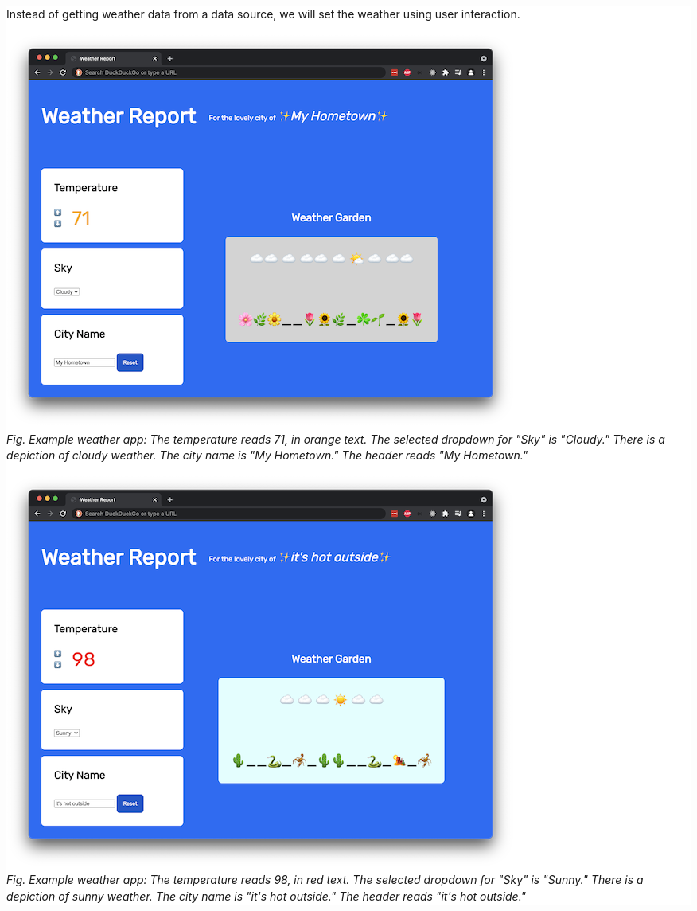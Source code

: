 Instead of getting weather data from a data source, we will set the weather using user interaction.

![Example weather app: The temperature reads 71, in orange text. The selected dropdown for "Sky" is "Cloudy." There is a depiction of cloudy weather. The city name is "My Hometown." The header reads "My Hometown."](ada-project-docs/assets/example-71.png)  
_Fig. Example weather app: The temperature reads 71, in orange text. The selected dropdown for "Sky" is "Cloudy." There is a depiction of cloudy weather. The city name is "My Hometown." The header reads "My Hometown."_

![Example weather app: The temperature reads 98, in red text. The selected dropdown for "Sky" is "Sunny." There is a depiction of sunny weather. The city name is "it's hot outside." The header reads "it's hot outside."](ada-project-docs/assets/example-98.png)  
_Fig. Example weather app: The temperature reads 98, in red text. The selected dropdown for "Sky" is "Sunny." There is a depiction of sunny weather. The city name is "it's hot outside." The header reads "it's hot outside."_
